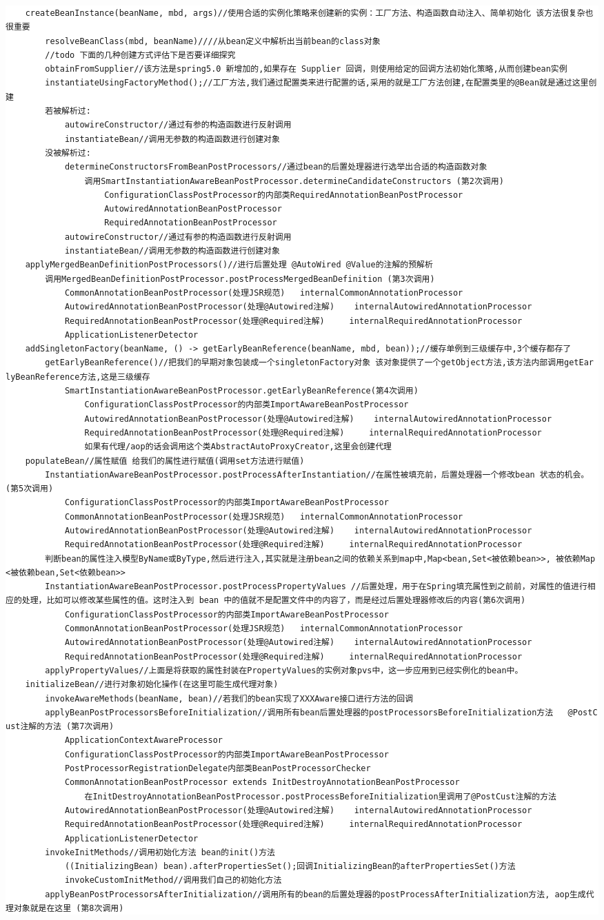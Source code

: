         createBeanInstance(beanName, mbd, args)//使用合适的实例化策略来创建新的实例：工厂方法、构造函数自动注入、简单初始化 该方法很复杂也很重要
            resolveBeanClass(mbd, beanName)////从bean定义中解析出当前bean的class对象
            //todo 下面的几种创建方式评估下是否要详细探究
            obtainFromSupplier//该方法是spring5.0 新增加的,如果存在 Supplier 回调，则使用给定的回调方法初始化策略,从而创建bean实例
            instantiateUsingFactoryMethod();//工厂方法,我们通过配置类来进行配置的话,采用的就是工厂方法创建,在配置类里的@Bean就是通过这里创建
            若被解析过:
                autowireConstructor//通过有参的构造函数进行反射调用
                instantiateBean//调用无参数的构造函数进行创建对象
            没被解析过:
                determineConstructorsFromBeanPostProcessors//通过bean的后置处理器进行选举出合适的构造函数对象
                    调用SmartInstantiationAwareBeanPostProcessor.determineCandidateConstructors (第2次调用)
                        ConfigurationClassPostProcessor的内部类RequiredAnnotationBeanPostProcessor
                        AutowiredAnnotationBeanPostProcessor
                        RequiredAnnotationBeanPostProcessor
                autowireConstructor//通过有参的构造函数进行反射调用
                instantiateBean//调用无参数的构造函数进行创建对象
        applyMergedBeanDefinitionPostProcessors()//进行后置处理 @AutoWired @Value的注解的预解析
            调用MergedBeanDefinitionPostProcessor.postProcessMergedBeanDefinition (第3次调用)
                CommonAnnotationBeanPostProcessor(处理JSR规范)   internalCommonAnnotationProcessor
                AutowiredAnnotationBeanPostProcessor(处理@Autowired注解)    internalAutowiredAnnotationProcessor
                RequiredAnnotationBeanPostProcessor(处理@Required注解)     internalRequiredAnnotationProcessor
                ApplicationListenerDetector
        addSingletonFactory(beanName, () -> getEarlyBeanReference(beanName, mbd, bean));//缓存单例到三级缓存中,3个缓存都存了
            getEarlyBeanReference()//把我们的早期对象包装成一个singletonFactory对象 该对象提供了一个getObject方法,该方法内部调用getEarlyBeanReference方法,这是三级缓存
                SmartInstantiationAwareBeanPostProcessor.getEarlyBeanReference(第4次调用)
                    ConfigurationClassPostProcessor的内部类ImportAwareBeanPostProcessor
                    AutowiredAnnotationBeanPostProcessor(处理@Autowired注解)    internalAutowiredAnnotationProcessor
                    RequiredAnnotationBeanPostProcessor(处理@Required注解)     internalRequiredAnnotationProcessor
                    如果有代理/aop的话会调用这个类AbstractAutoProxyCreator,这里会创建代理
        populateBean//属性赋值 给我们的属性进行赋值(调用set方法进行赋值)
            InstantiationAwareBeanPostProcessor.postProcessAfterInstantiation//在属性被填充前，后置处理器一个修改bean 状态的机会。(第5次调用)
                ConfigurationClassPostProcessor的内部类ImportAwareBeanPostProcessor
                CommonAnnotationBeanPostProcessor(处理JSR规范)   internalCommonAnnotationProcessor
                AutowiredAnnotationBeanPostProcessor(处理@Autowired注解)    internalAutowiredAnnotationProcessor
                RequiredAnnotationBeanPostProcessor(处理@Required注解)     internalRequiredAnnotationProcessor
            判断bean的属性注入模型ByName或ByType,然后进行注入,其实就是注册bean之间的依赖关系到map中,Map<bean,Set<被依赖bean>>, 被依赖Map<被依赖bean,Set<依赖bean>> 
            InstantiationAwareBeanPostProcessor.postProcessPropertyValues //后置处理，用于在Spring填充属性到之前前，对属性的值进行相应的处理，比如可以修改某些属性的值。这时注入到 bean 中的值就不是配置文件中的内容了，而是经过后置处理器修改后的内容(第6次调用)
                ConfigurationClassPostProcessor的内部类ImportAwareBeanPostProcessor
                CommonAnnotationBeanPostProcessor(处理JSR规范)   internalCommonAnnotationProcessor
                AutowiredAnnotationBeanPostProcessor(处理@Autowired注解)    internalAutowiredAnnotationProcessor
                RequiredAnnotationBeanPostProcessor(处理@Required注解)     internalRequiredAnnotationProcessor
            applyPropertyValues//上面是将获取的属性封装在PropertyValues的实例对象pvs中，这一步应用到已经实例化的bean中。
        initializeBean//进行对象初始化操作(在这里可能生成代理对象)
            invokeAwareMethods(beanName, bean)//若我们的bean实现了XXXAware接口进行方法的回调
            applyBeanPostProcessorsBeforeInitialization//调用所有bean后置处理器的postProcessorsBeforeInitialization方法   @PostCust注解的方法 (第7次调用)
                ApplicationContextAwareProcessor
                ConfigurationClassPostProcessor的内部类ImportAwareBeanPostProcessor
                PostProcessorRegistrationDelegate内部类BeanPostProcessorChecker
                CommonAnnotationBeanPostProcessor extends InitDestroyAnnotationBeanPostProcessor
                    在InitDestroyAnnotationBeanPostProcessor.postProcessBeforeInitialization里调用了@PostCust注解的方法
                AutowiredAnnotationBeanPostProcessor(处理@Autowired注解)    internalAutowiredAnnotationProcessor
                RequiredAnnotationBeanPostProcessor(处理@Required注解)     internalRequiredAnnotationProcessor
                ApplicationListenerDetector
            invokeInitMethods//调用初始化方法 bean的init()方法 
                ((InitializingBean) bean).afterPropertiesSet();回调InitializingBean的afterPropertiesSet()方法
                invokeCustomInitMethod//调用我们自己的初始化方法
            applyBeanPostProcessorsAfterInitialization//调用所有的bean的后置处理器的postProcessAfterInitialization方法, aop生成代理对象就是在这里 (第8次调用)